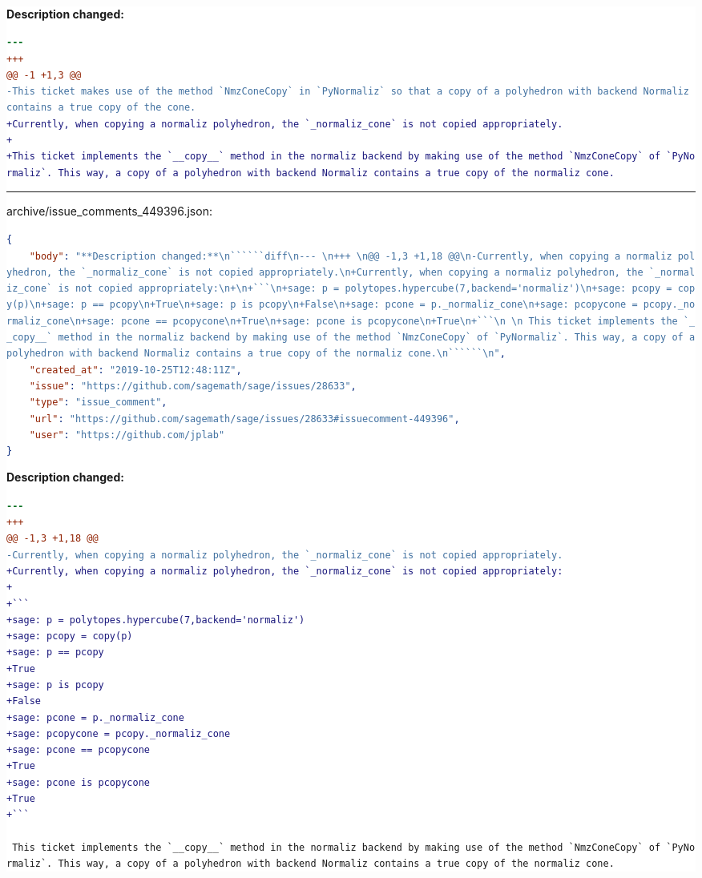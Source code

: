 **Description changed:**
``````diff
--- 
+++ 
@@ -1 +1,3 @@
-This ticket makes use of the method `NmzConeCopy` in `PyNormaliz` so that a copy of a polyhedron with backend Normaliz contains a true copy of the cone.
+Currently, when copying a normaliz polyhedron, the `_normaliz_cone` is not copied appropriately.
+
+This ticket implements the `__copy__` method in the normaliz backend by making use of the method `NmzConeCopy` of `PyNormaliz`. This way, a copy of a polyhedron with backend Normaliz contains a true copy of the normaliz cone.
``````




---

archive/issue_comments_449396.json:
```json
{
    "body": "**Description changed:**\n``````diff\n--- \n+++ \n@@ -1,3 +1,18 @@\n-Currently, when copying a normaliz polyhedron, the `_normaliz_cone` is not copied appropriately.\n+Currently, when copying a normaliz polyhedron, the `_normaliz_cone` is not copied appropriately:\n+\n+```\n+sage: p = polytopes.hypercube(7,backend='normaliz')\n+sage: pcopy = copy(p)\n+sage: p == pcopy\n+True\n+sage: p is pcopy\n+False\n+sage: pcone = p._normaliz_cone\n+sage: pcopycone = pcopy._normaliz_cone\n+sage: pcone == pcopycone\n+True\n+sage: pcone is pcopycone\n+True\n+```\n \n This ticket implements the `__copy__` method in the normaliz backend by making use of the method `NmzConeCopy` of `PyNormaliz`. This way, a copy of a polyhedron with backend Normaliz contains a true copy of the normaliz cone.\n``````\n",
    "created_at": "2019-10-25T12:48:11Z",
    "issue": "https://github.com/sagemath/sage/issues/28633",
    "type": "issue_comment",
    "url": "https://github.com/sagemath/sage/issues/28633#issuecomment-449396",
    "user": "https://github.com/jplab"
}
```

**Description changed:**
``````diff
--- 
+++ 
@@ -1,3 +1,18 @@
-Currently, when copying a normaliz polyhedron, the `_normaliz_cone` is not copied appropriately.
+Currently, when copying a normaliz polyhedron, the `_normaliz_cone` is not copied appropriately:
+
+```
+sage: p = polytopes.hypercube(7,backend='normaliz')
+sage: pcopy = copy(p)
+sage: p == pcopy
+True
+sage: p is pcopy
+False
+sage: pcone = p._normaliz_cone
+sage: pcopycone = pcopy._normaliz_cone
+sage: pcone == pcopycone
+True
+sage: pcone is pcopycone
+True
+```
 
 This ticket implements the `__copy__` method in the normaliz backend by making use of the method `NmzConeCopy` of `PyNormaliz`. This way, a copy of a polyhedron with backend Normaliz contains a true copy of the normaliz cone.
``````
